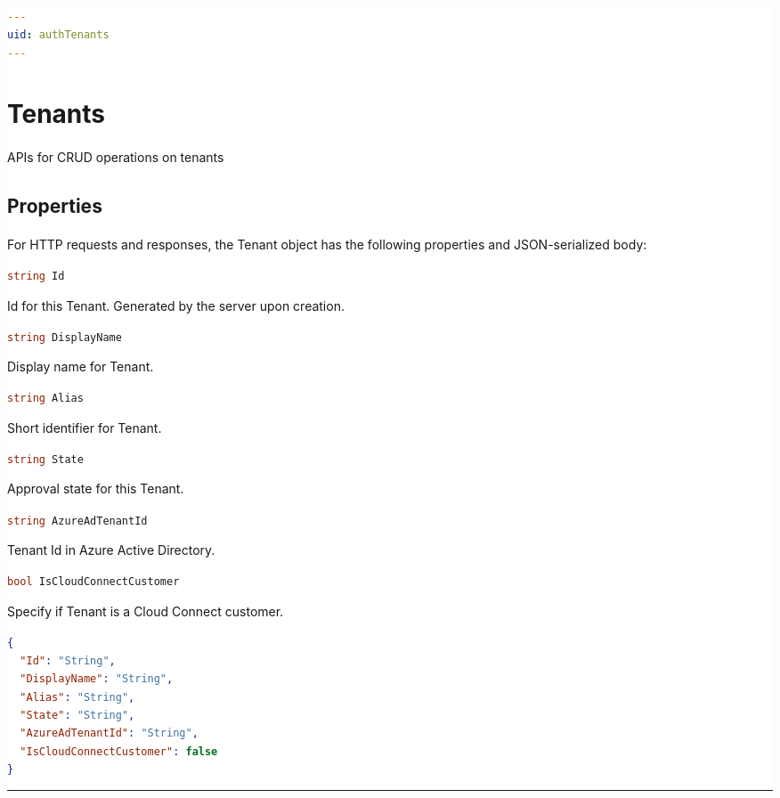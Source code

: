 ```yaml
---
uid: authTenants
---
```


# Tenants

APIs for CRUD operations on tenants

## Properties

For HTTP requests and responses, the Tenant object has the following properties and JSON-serialized body: 

```csharp
string Id
```
Id for this Tenant. Generated by the server upon creation.

```csharp
string DisplayName
```
Display name for Tenant.

```csharp
string Alias
```
Short identifier for Tenant.

```csharp
string State
```
Approval state for this Tenant.

```csharp
string AzureAdTenantId
```
Tenant Id in Azure Active Directory.

```csharp
bool IsCloudConnectCustomer
```
Specify if Tenant is a Cloud Connect customer.


```json
{
  "Id": "String",
  "DisplayName": "String",
  "Alias": "String",
  "State": "String",
  "AzureAdTenantId": "String",
  "IsCloudConnectCustomer": false
}
```
***
